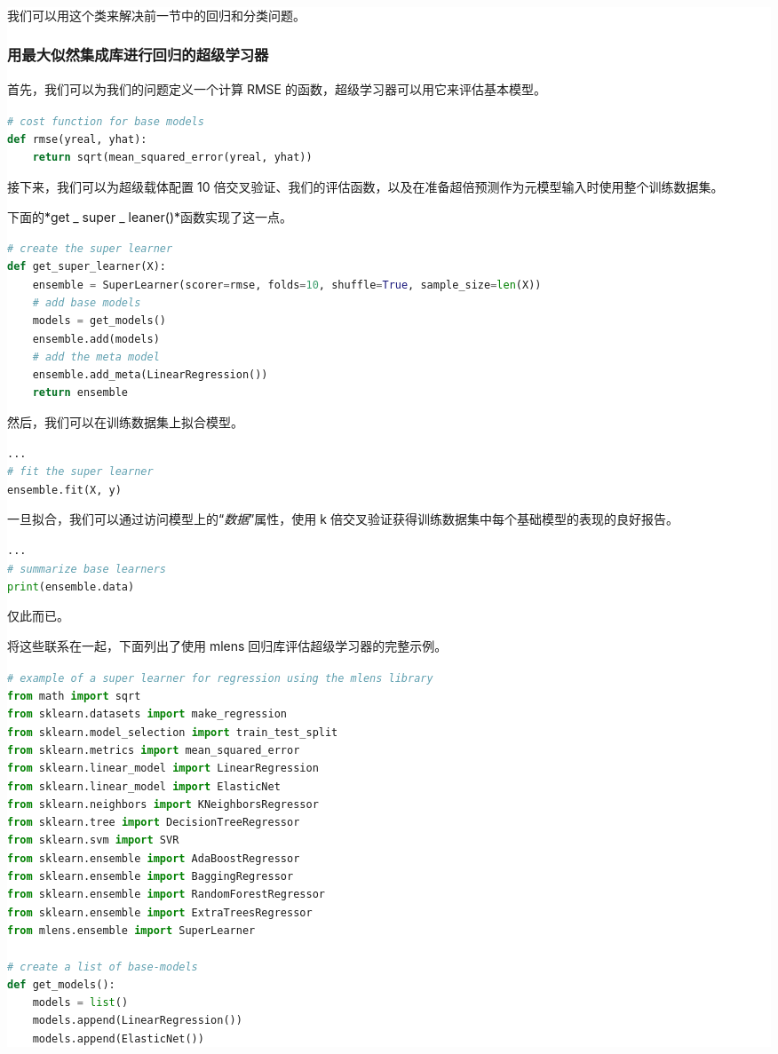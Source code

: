 我们可以用这个类来解决前一节中的回归和分类问题。

### 用最大似然集成库进行回归的超级学习器

首先，我们可以为我们的问题定义一个计算 RMSE 的函数，超级学习器可以用它来评估基本模型。

```py
# cost function for base models
def rmse(yreal, yhat):
	return sqrt(mean_squared_error(yreal, yhat))
```

接下来，我们可以为超级载体配置 10 倍交叉验证、我们的评估函数，以及在准备超倍预测作为元模型输入时使用整个训练数据集。

下面的*get _ super _ leaner()*函数实现了这一点。

```py
# create the super learner
def get_super_learner(X):
	ensemble = SuperLearner(scorer=rmse, folds=10, shuffle=True, sample_size=len(X))
	# add base models
	models = get_models()
	ensemble.add(models)
	# add the meta model
	ensemble.add_meta(LinearRegression())
	return ensemble
```

然后，我们可以在训练数据集上拟合模型。

```py
...
# fit the super learner
ensemble.fit(X, y)
```

一旦拟合，我们可以通过访问模型上的“*数据*”属性，使用 k 倍交叉验证获得训练数据集中每个基础模型的表现的良好报告。

```py
...
# summarize base learners
print(ensemble.data)
```

仅此而已。

将这些联系在一起，下面列出了使用 mlens 回归库评估超级学习器的完整示例。

```py
# example of a super learner for regression using the mlens library
from math import sqrt
from sklearn.datasets import make_regression
from sklearn.model_selection import train_test_split
from sklearn.metrics import mean_squared_error
from sklearn.linear_model import LinearRegression
from sklearn.linear_model import ElasticNet
from sklearn.neighbors import KNeighborsRegressor
from sklearn.tree import DecisionTreeRegressor
from sklearn.svm import SVR
from sklearn.ensemble import AdaBoostRegressor
from sklearn.ensemble import BaggingRegressor
from sklearn.ensemble import RandomForestRegressor
from sklearn.ensemble import ExtraTreesRegressor
from mlens.ensemble import SuperLearner

# create a list of base-models
def get_models():
	models = list()
	models.append(LinearRegression())
	models.append(ElasticNet())
```